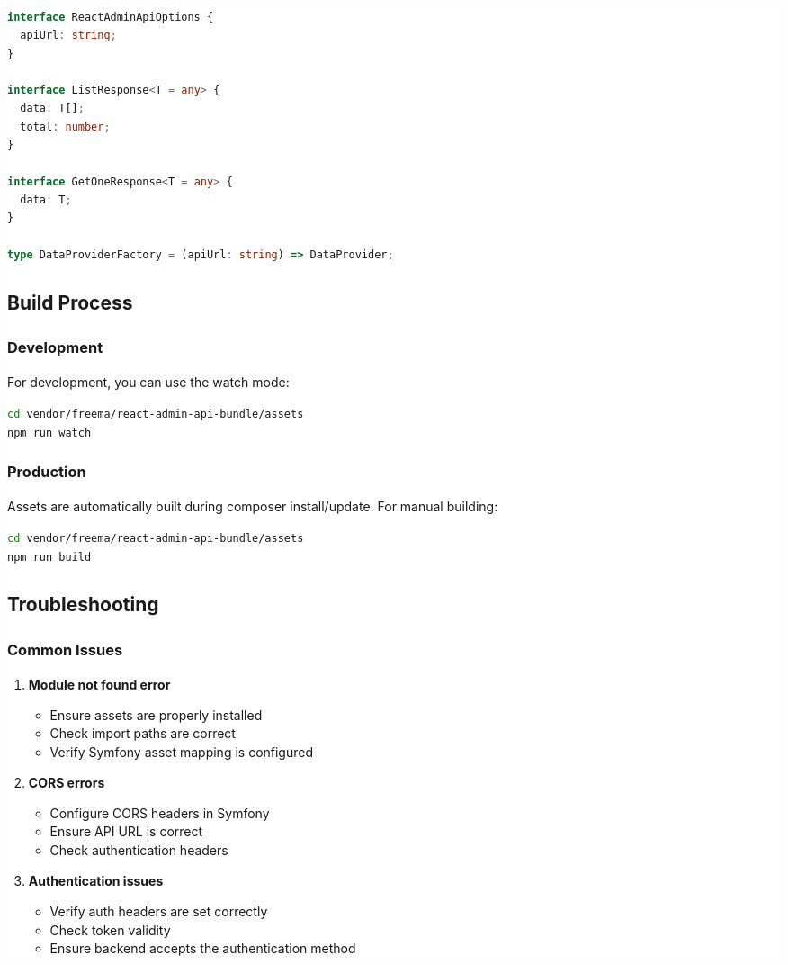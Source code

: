 ```typescript
interface ReactAdminApiOptions {
  apiUrl: string;
}

interface ListResponse<T = any> {
  data: T[];
  total: number;
}

interface GetOneResponse<T = any> {
  data: T;
}

type DataProviderFactory = (apiUrl: string) => DataProvider;
```

## Build Process

### Development

For development, you can use the watch mode:

```bash
cd vendor/freema/react-admin-api-bundle/assets
npm run watch
```

### Production

Assets are automatically built during composer install/update. For manual building:

```bash
cd vendor/freema/react-admin-api-bundle/assets
npm run build
```

## Troubleshooting

### Common Issues

1. **Module not found error**
   - Ensure assets are properly installed
   - Check import paths are correct
   - Verify Symfony asset mapping is configured

2. **CORS errors**
   - Configure CORS headers in Symfony
   - Ensure API URL is correct
   - Check authentication headers

3. **Authentication issues**
   - Verify auth headers are set correctly
   - Check token validity
   - Ensure backend accepts the authentication method
